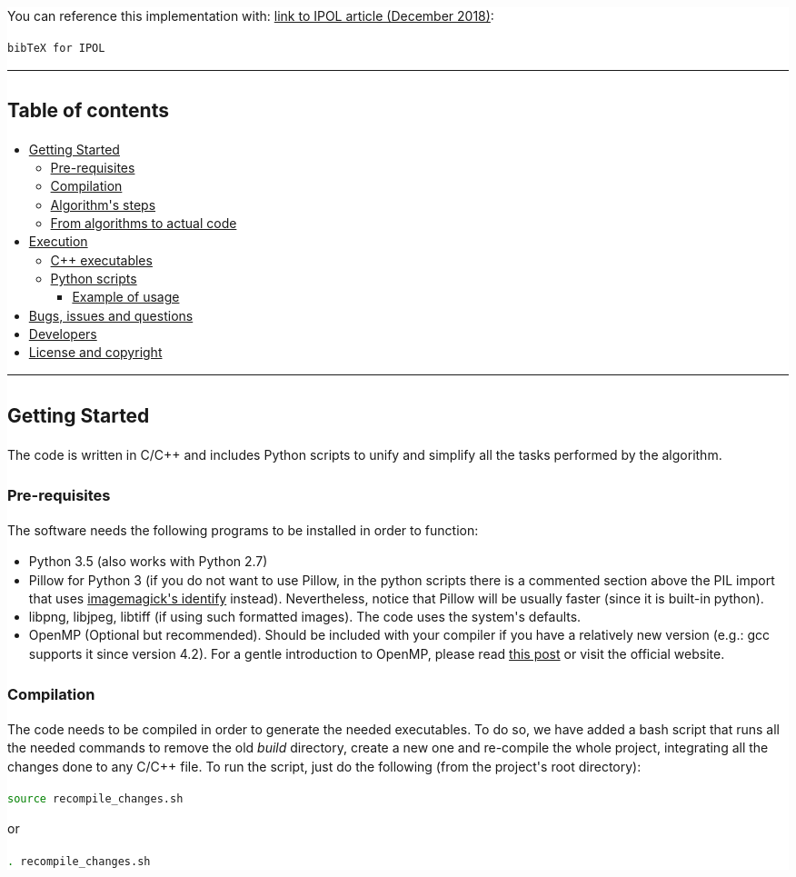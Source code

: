 You can reference this implementation with: [link to IPOL article (December 2018)][3]:
```
bibTeX for IPOL
``` 
___
## Table of contents
* [Getting Started](#getting-started)
  * [Pre-requisites](#pre-requisites)
  * [Compilation](#compilation)
  * [Algorithm's steps](#algorithm's-steps)
  * [From algorithms to actual code](#from-algorithms-to-actual-code)
* [Execution](#execution)
  * [C++ executables](#c-executables)
  * [Python scripts](#python-scripts)
    * [Example of usage](#example-of-usage)
* [Bugs, issues and questions](#bugs,-issues-and-questions)
* [Developers](#developers)
* [License and copyright](#license-and-copyright)
___

## Getting Started
The code is written in C/C++ and includes Python scripts to unify and simplify all the tasks performed by the algorithm.

### Pre-requisites
The software needs the following programs to be installed in order to function:

- Python 3.5 (also works with Python 2.7)
- Pillow for Python 3 (if you do not want to use Pillow, in the python scripts there is a commented section above the PIL import that uses [imagemagick's identify](https://www.imagemagick.org/script/identify.php) instead). Nevertheless, notice that Pillow will be usually faster (since it is built-in python).
- libpng, libjpeg, libtiff (if using such formatted images). The code uses the system's defaults.
- OpenMP (Optional but recommended). Should be included with your compiler if you have a relatively new version (e.g.: gcc supports it since version 4.2). For a gentle introduction to OpenMP, please read [this post](https://helloacm.com/simple-tutorial-with-openmp-how-to-use-parallel-block-in-cc-using-openmp/) or visit the official website.

### Compilation
The code needs to be compiled in order to generate the needed executables.
To do so, we have added a bash script that runs all the needed commands to remove the old *build* directory, create a new one and re-compile the whole project, integrating all the changes done to any C/C++ file. To run the script, just do the following (from the project's root directory):
```bash
source recompile_changes.sh
```
or
```bash
. recompile_changes.sh
```


[1]: https://link.springer.com/content/pdf/10.1007%2Fs10851-016-0688-y.pdf "original Springer paper"
[2]: https://arxiv.org/abs/1602.08960v3 "arXiv paper"
[3]: http://www.ipol.im/ "IPOL paper"
[4]: http://www.ipol.im/pub/art/2014/82/ "SIFT implementation"
[5]: http://lear.inrialpes.fr/src/deepmatching/ "DeepMatching"
[6]: http://sintel.is.tue.mpg.de/ "MPI Sintel Database"